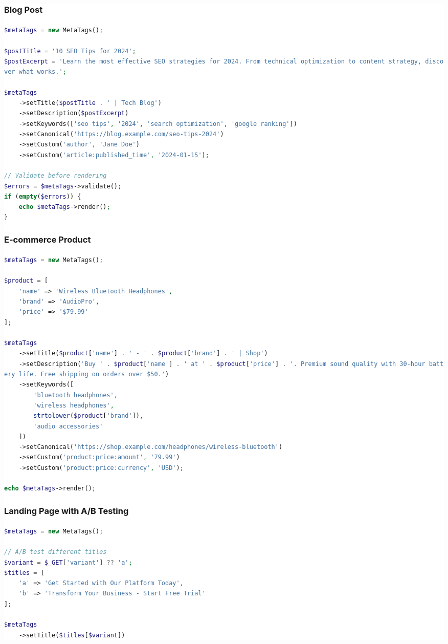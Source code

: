 ### Blog Post
```php
$metaTags = new MetaTags();

$postTitle = '10 SEO Tips for 2024';
$postExcerpt = 'Learn the most effective SEO strategies for 2024. From technical optimization to content strategy, discover what works.';

$metaTags
    ->setTitle($postTitle . ' | Tech Blog')
    ->setDescription($postExcerpt)
    ->setKeywords(['seo tips', '2024', 'search optimization', 'google ranking'])
    ->setCanonical('https://blog.example.com/seo-tips-2024')
    ->setCustom('author', 'Jane Doe')
    ->setCustom('article:published_time', '2024-01-15');

// Validate before rendering
$errors = $metaTags->validate();
if (empty($errors)) {
    echo $metaTags->render();
}
```

### E-commerce Product
```php
$metaTags = new MetaTags();

$product = [
    'name' => 'Wireless Bluetooth Headphones',
    'brand' => 'AudioPro',
    'price' => '$79.99'
];

$metaTags
    ->setTitle($product['name'] . ' - ' . $product['brand'] . ' | Shop')
    ->setDescription('Buy ' . $product['name'] . ' at ' . $product['price'] . '. Premium sound quality with 30-hour battery life. Free shipping on orders over $50.')
    ->setKeywords([
        'bluetooth headphones',
        'wireless headphones',
        strtolower($product['brand']),
        'audio accessories'
    ])
    ->setCanonical('https://shop.example.com/headphones/wireless-bluetooth')
    ->setCustom('product:price:amount', '79.99')
    ->setCustom('product:price:currency', 'USD');

echo $metaTags->render();
```

### Landing Page with A/B Testing
```php
$metaTags = new MetaTags();

// A/B test different titles
$variant = $_GET['variant'] ?? 'a';
$titles = [
    'a' => 'Get Started with Our Platform Today',
    'b' => 'Transform Your Business - Start Free Trial'
];

$metaTags
    ->setTitle($titles[$variant])
```